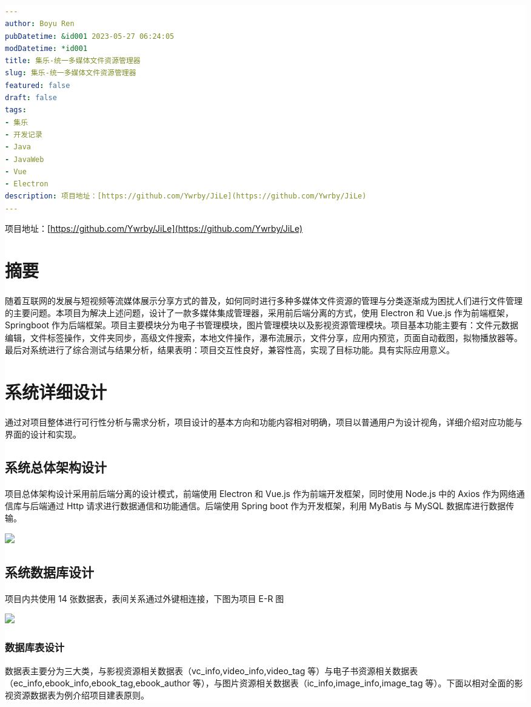 ```yaml
---
author: Boyu Ren
pubDatetime: &id001 2023-05-27 06:24:05
modDatetime: *id001
title: 集乐-统一多媒体文件资源管理器
slug: 集乐-统一多媒体文件资源管理器
featured: false
draft: false
tags:
- 集乐
- 开发记录
- Java
- JavaWeb
- Vue
- Electron
description: 项目地址：[https://github.com/Ywrby/JiLe](https://github.com/Ywrby/JiLe)
---
```


项目地址：[https://github.com/Ywrby/JiLe](https://github.com/Ywrby/JiLe)


# 摘要

随着互联网的发展与短视频等流媒体展示分享方式的普及，如何同时进行多种多媒体文件资源的管理与分类逐渐成为困扰人们进行文件管理的主要问题。本项目为解决上述问题，设计了一款多媒体集成管理器，采用前后端分离的方式，使用 Electron 和 Vue.js 作为前端框架，Springboot 作为后端框架。项目主要模块分为电子书管理模块，图片管理模块以及影视资源管理模块。项目基本功能主要有：文件元数据编辑，文件标签操作，文件夹同步，高级文件搜索，本地文件操作，瀑布流展示，文件分享，应用内预览，页面自动截图，拟物播放器等。最后对系统进行了综合测试与结果分析，结果表明：项目交互性良好，兼容性高，实现了目标功能。具有实际应用意义。

# 系统详细设计

通过对项目整体进行可行性分析与需求分析，项目设计的基本方向和功能内容相对明确，项目以普通用户为设计视角，详细介绍对应功能与界面的设计和实现。

## 系统总体架构设计

项目总体架构设计采用前后端分离的设计模式，前端使用 Electron 和 Vue.js 作为前端开发框架，同时使用 Node.js 中的 Axios 作为网络通信库与后端通过 Http 请求进行数据通信和功能通信。后端使用 Spring boot 作为开发框架，利用 MyBatis 与 MySQL 数据库进行数据传输。

![](https://ywrbyimg.oss-cn-chengdu.aliyuncs.com/img/20230526223546.png)

## 系统数据库设计

项目内共使用 14 张数据表，表间关系通过外键相连接，下图为项目 E-R 图

![](https://ywrbyimg.oss-cn-chengdu.aliyuncs.com/img/20230526223732.png)

### 数据库表设计

数据表主要分为三大类，与影视资源相关数据表（vc_info,video_info,video_tag 等）与电子书资源相关数据表（ec_info,ebook_info,ebook_tag,ebook_author 等），与图片资源相关数据表（ic_info,image_info,image_tag 等）。下面以相对全面的影视资源数据表为例介绍项目建表原则。
